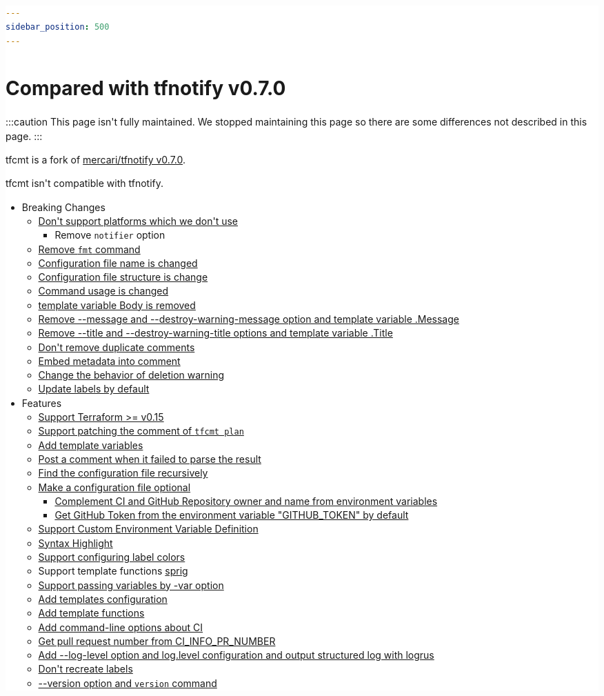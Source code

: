 ```yaml
---
sidebar_position: 500
---
```


# Compared with tfnotify v0.7.0

:::caution
This page isn't fully maintained.
We stopped maintaining this page so there are some differences not described in this page.
:::

tfcmt is a fork of [mercari/tfnotify v0.7.0](https://github.com/mercari/tfnotify/releases/tag/v0.7.0).

tfcmt isn't compatible with tfnotify.

* Breaking Changes
  * [Don't support platforms which we don't use](#breaking-change-dont-support-platforms-which-we-dont-use)
    * Remove `notifier` option
  * [Remove `fmt` command](#breaking-change-remove-fmt-command)
  * [Configuration file name is changed](#breaking-change-configuration-file-name-is-changed)
  * [Configuration file structure is change](#breaking-change-configuration-file-structure-is-changed)
  * [Command usage is changed](#breaking-change-command-usage-is-changed)
  * [template variable Body is removed](#breaking-change-template-variable-body-is-removed)
  * [Remove --message and --destroy-warning-message option and template variable .Message](#breaking-change-remove---message-and---destroy-warning-message-option-and-template-variable-message)
  * [Remove --title and --destroy-warning-title options and template variable .Title](#breaking-change-remove---title-and---destroy-warning-title-options-and-template-variable-title)
  * [Don't remove duplicate comments](#breaking-change-dont-remove-duplicate-comments)
  * [Embed metadata into comment](#breaking-change-embed-metadata-into-comment)
  * [Change the behavior of deletion warning](#breaking-change-change-the-behavior-of-deletion-warning)
  * [Update labels by default](#breaking-change-update-pull-request-labels-by-default)
* Features
  * [Support Terraform >= v0.15](#feature-support-terraform--v015)
  * [Support patching the comment of `tfcmt plan`](#feature-support-patching-the-comment-of-tfcmt-plan)
  * [Add template variables](#feature-add-template-variables)
  * [Post a comment when it failed to parse the result](#feature-post-a-comment-when-it-failed-to-parse-the-result)
  * [Find the configuration file recursively](#feature-find-the-configuration-file-recursively)
  * [Make a configuration file optional](#feature-make-a-configuration-file-optional)
    * [Complement CI and GitHub Repository owner and name from environment variables](#feature-complement-ci-and-github-repository-owner-and-name-from-environment-variables)
    * [Get GitHub Token from the environment variable "GITHUB_TOKEN" by default](#feature-get-github-token-from-the-environment-variable-github_token-by-default)
  * [Support Custom Environment Variable Definition](#feature-custom-environment-variable-definition)
  * [Syntax Highlight](#feature-syntax-highlight)
  * [Support configuring label colors](#feature-support-configuring-label-colors)
  * Support template functions [sprig](http://masterminds.github.io/sprig/)
  * [Support passing variables by -var option](#feature-support-passing-variables-by--var-option)
  * [Add templates configuration](#feature-add-templates-configuration)
  * [Add template functions](#feature-add-template-functions)
  * [Add command-line options about CI](#feature-add-command-line-options-about-ci)
  * [Get pull request number from CI_INFO_PR_NUMBER](#feature-get-pull-request-number-from-ci_info_pr_number)
  * [Add --log-level option and log.level configuration and output structured log with logrus](#feature-add---log-level-option-and-loglevel-configuration-and-output-structured-log-with-logrus)
  * [Don't recreate labels](#feature-dont-recreate-labels)
  * [--version option and `version` command](#feature---version-option-and-version-command)